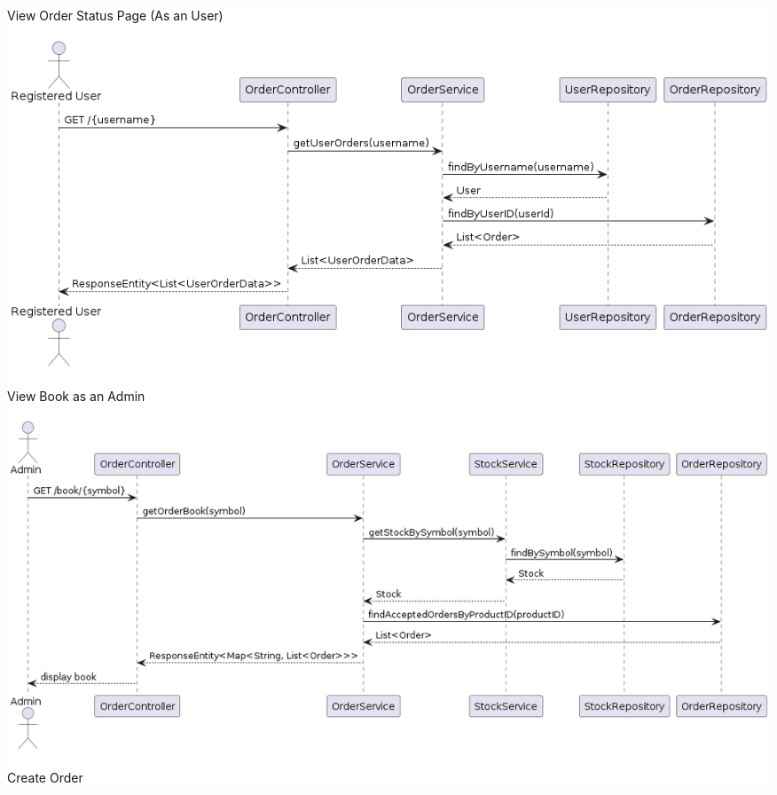 
View Order Status Page (As an User)

![View Order Status Page (As an User)](images/diagrams/ViewOSTUserSSD.png)


View Book as an Admin

![View Book as an Admin](images/diagrams/ViewBookAsAdminSSD.png)


Create Order
